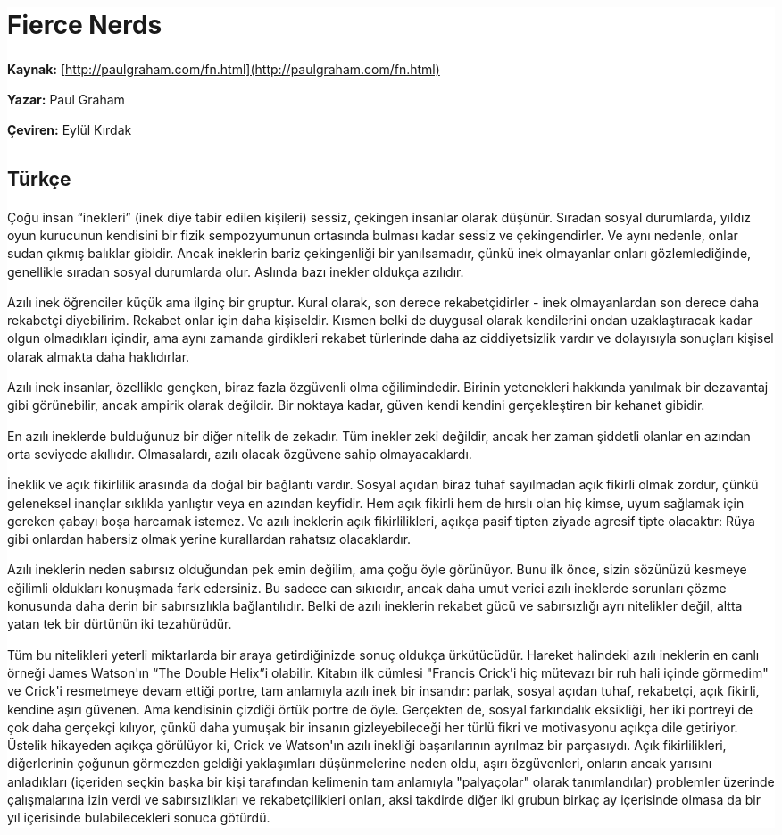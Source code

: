 # Fierce Nerds

**Kaynak:** [http://paulgraham.com/fn.html](http://paulgraham.com/fn.html)

**Yazar:** Paul Graham

**Çeviren:** Eylül Kırdak

## Türkçe

Çoğu insan “inekleri” (inek diye tabir edilen kişileri) sessiz, çekingen insanlar olarak düşünür. Sıradan sosyal durumlarda, yıldız oyun kurucunun kendisini bir fizik sempozyumunun ortasında bulması kadar sessiz ve çekingendirler. Ve aynı nedenle, onlar sudan çıkmış balıklar gibidir. Ancak ineklerin bariz çekingenliği bir yanılsamadır, çünkü inek olmayanlar onları gözlemlediğinde, genellikle sıradan sosyal durumlarda olur.  Aslında bazı inekler oldukça azılıdır.

Azılı inek öğrenciler küçük ama ilginç bir gruptur. Kural olarak, son derece rekabetçidirler - inek olmayanlardan son derece daha rekabetçi diyebilirim. Rekabet onlar için daha kişiseldir. Kısmen belki de duygusal olarak kendilerini ondan uzaklaştıracak kadar olgun olmadıkları içindir, ama aynı zamanda girdikleri rekabet türlerinde daha az ciddiyetsizlik vardır ve dolayısıyla sonuçları kişisel olarak almakta daha haklıdırlar.

Azılı inek insanlar, özellikle gençken, biraz fazla özgüvenli olma eğilimindedir. Birinin yetenekleri hakkında yanılmak bir dezavantaj gibi görünebilir, ancak ampirik olarak değildir. Bir noktaya kadar, güven kendi kendini gerçekleştiren bir kehanet gibidir.

En azılı ineklerde bulduğunuz bir diğer nitelik de zekadır. Tüm inekler zeki değildir, ancak her zaman şiddetli olanlar en azından orta seviyede akıllıdır. Olmasalardı, azılı olacak özgüvene sahip olmayacaklardı.

İneklik ve açık fikirlilik arasında da doğal bir bağlantı vardır. Sosyal açıdan biraz tuhaf sayılmadan açık fikirli olmak zordur, çünkü geleneksel inançlar sıklıkla yanlıştır veya en azından keyfidir. Hem açık fikirli hem de hırslı olan hiç kimse, uyum sağlamak için gereken çabayı boşa harcamak istemez. Ve azılı ineklerin açık fikirlilikleri, açıkça pasif tipten ziyade agresif tipte olacaktır: Rüya gibi onlardan habersiz olmak yerine kurallardan rahatsız olacaklardır.

Azılı ineklerin neden sabırsız olduğundan pek emin değilim, ama çoğu öyle görünüyor. Bunu ilk önce, sizin sözünüzü kesmeye eğilimli oldukları konuşmada fark edersiniz. Bu sadece can sıkıcıdır, ancak daha umut verici azılı ineklerde sorunları çözme konusunda daha derin bir sabırsızlıkla bağlantılıdır. Belki de azılı ineklerin rekabet gücü ve sabırsızlığı ayrı nitelikler değil, altta yatan tek bir dürtünün iki tezahürüdür.

Tüm bu nitelikleri yeterli miktarlarda bir araya getirdiğinizde sonuç oldukça ürkütücüdür. Hareket halindeki azılı ineklerin en canlı örneği James Watson'ın “The Double Helix”i olabilir. Kitabın ilk cümlesi "Francis Crick'i hiç mütevazı bir ruh hali içinde görmedim" ve Crick'i resmetmeye devam ettiği portre, tam anlamıyla azılı inek bir insandır: parlak, sosyal açıdan tuhaf, rekabetçi, açık fikirli, kendine aşırı güvenen. Ama kendisinin çizdiği örtük portre de öyle. Gerçekten de, sosyal farkındalık eksikliği, her iki portreyi de çok daha gerçekçi kılıyor, çünkü daha yumuşak bir insanın gizleyebileceği her türlü fikri ve motivasyonu açıkça dile getiriyor. Üstelik hikayeden açıkça görülüyor ki, Crick ve Watson'ın azılı inekliği başarılarının ayrılmaz bir parçasıydı. Açık fikirlilikleri, diğerlerinin çoğunun görmezden geldiği yaklaşımları düşünmelerine neden oldu, aşırı özgüvenleri, onların ancak yarısını anladıkları (içeriden seçkin başka bir kişi tarafından kelimenin tam anlamıyla "palyaçolar" olarak tanımlandılar) problemler üzerinde çalışmalarına izin verdi ve sabırsızlıkları ve rekabetçilikleri onları, aksi takdirde diğer iki grubun birkaç ay içerisinde olmasa da bir yıl içerisinde bulabilecekleri sonuca götürdü.
